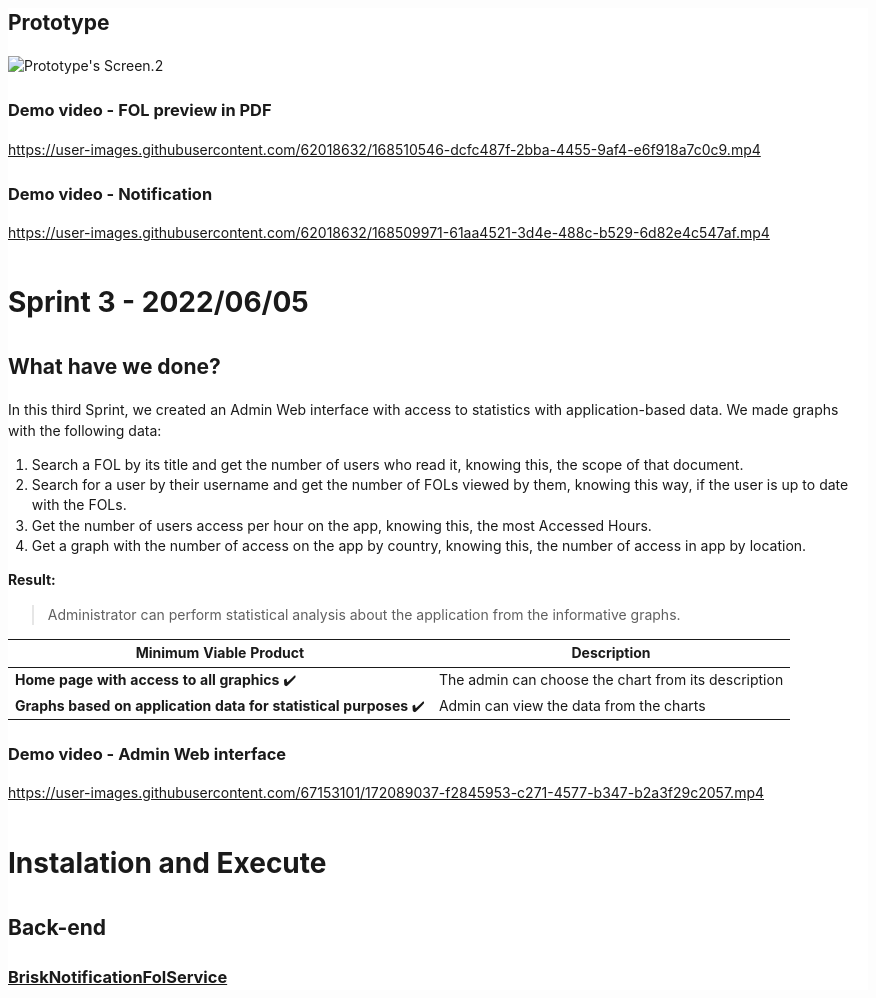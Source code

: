 ## Prototype
    
![Prototype's Screen.2](https://media.discordapp.net/attachments/829118904005558292/975568413747454002/unknown.png?width=538&height=473)    
    
### Demo video - FOL preview in PDF
    
https://user-images.githubusercontent.com/62018632/168510546-dcfc487f-2bba-4455-9af4-e6f918a7c0c9.mp4

    
### Demo video - Notification 
    
https://user-images.githubusercontent.com/62018632/168509971-61aa4521-3d4e-488c-b529-6d82e4c547af.mp4
    
# Sprint 3 - 2022/06/05

## What have we done?
    
In this third Sprint, we created an Admin Web interface with access to statistics with application-based data. We made graphs with the following data:

1. Search a FOL by its title and get the number of users who read it, knowing this, the scope of that document.
2. Search for a user by their username and get the number of FOLs viewed by them, knowing this way, if the user is up to date with the FOLs.
3. Get the number of users access per hour on the app, knowing this, the most Accessed Hours.
4. Get a graph with the number of access on the app by country, knowing this, the number of access in app by location.

 **Result:**
> Administrator can perform statistical analysis about the application from the informative graphs. 

| Minimum Viable Product  | Description |
| ----------- | ---- |
| **Home page with access to all graphics** :heavy_check_mark:| The admin can choose the chart from its description|
| **Graphs based on application data for statistical purposes** :heavy_check_mark:| Admin can view the data from the charts|
    
### Demo video - Admin Web interface

https://user-images.githubusercontent.com/67153101/172089037-f2845953-c271-4577-b347-b2a3f29c2057.mp4

# Instalation and Execute

## Back-end

### [BriskNotificationFolService](https://github.com/AirghostTeamAPI/BriskNotificationFolService)
